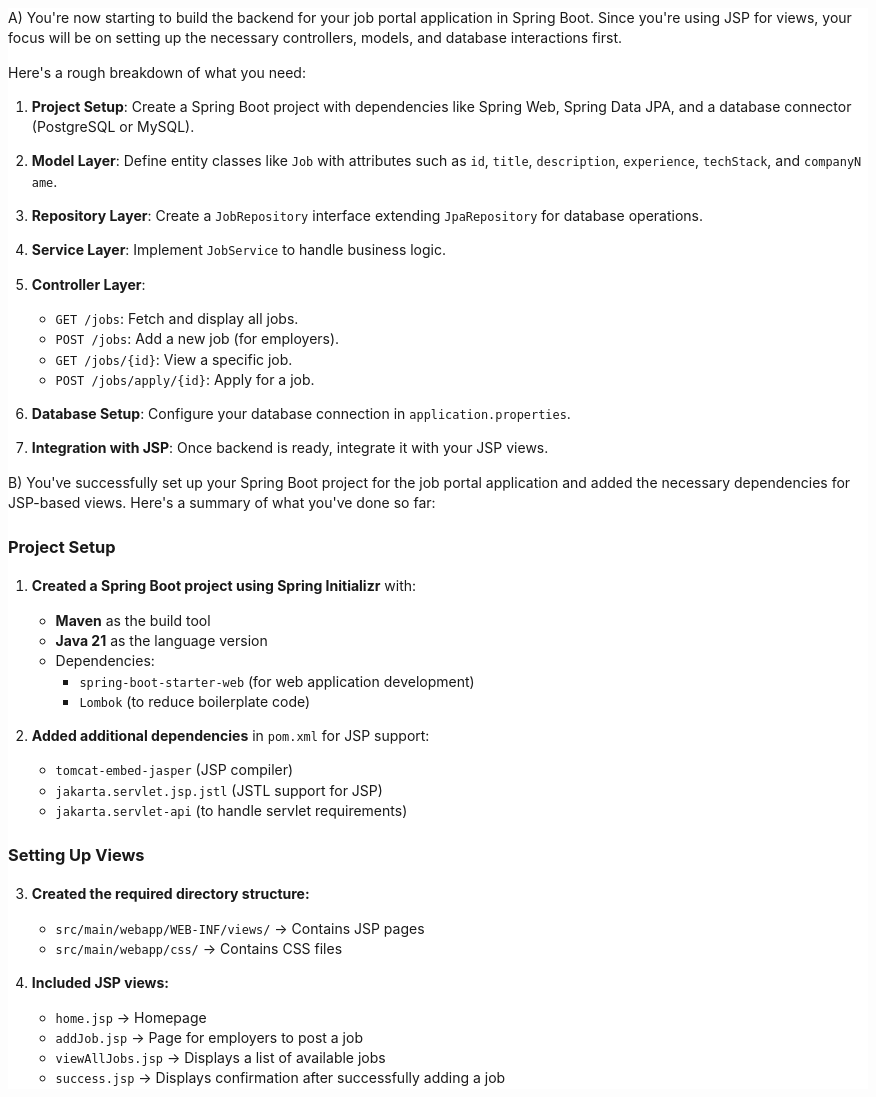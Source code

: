 A)
You're now starting to build the backend for your job portal application in Spring Boot. Since you're using JSP for views, your focus will be on setting up the necessary controllers, models, and database interactions first.

Here's a rough breakdown of what you need:

1. **Project Setup**: Create a Spring Boot project with dependencies like Spring Web, Spring Data JPA, and a database connector (PostgreSQL or MySQL).
   
2. **Model Layer**: Define entity classes like `Job` with attributes such as `id`, `title`, `description`, `experience`, `techStack`, and `companyName`.

3. **Repository Layer**: Create a `JobRepository` interface extending `JpaRepository` for database operations.

4. **Service Layer**: Implement `JobService` to handle business logic.

5. **Controller Layer**:
   - `GET /jobs`: Fetch and display all jobs.
   - `POST /jobs`: Add a new job (for employers).
   - `GET /jobs/{id}`: View a specific job.
   - `POST /jobs/apply/{id}`: Apply for a job.

6. **Database Setup**: Configure your database connection in `application.properties`.

7. **Integration with JSP**: Once backend is ready, integrate it with your JSP views.

B)
You've successfully set up your Spring Boot project for the job portal application and added the necessary dependencies for JSP-based views. Here's a summary of what you've done so far:

### **Project Setup**
1. **Created a Spring Boot project using Spring Initializr** with:
   - **Maven** as the build tool
   - **Java 21** as the language version
   - Dependencies:
     - `spring-boot-starter-web` (for web application development)
     - `Lombok` (to reduce boilerplate code)

2. **Added additional dependencies** in `pom.xml` for JSP support:
   - `tomcat-embed-jasper` (JSP compiler)
   - `jakarta.servlet.jsp.jstl` (JSTL support for JSP)
   - `jakarta.servlet-api` (to handle servlet requirements)

### **Setting Up Views**
3. **Created the required directory structure:**
   - `src/main/webapp/WEB-INF/views/` → Contains JSP pages
   - `src/main/webapp/css/` → Contains CSS files

4. **Included JSP views:**
   - `home.jsp` → Homepage
   - `addJob.jsp` → Page for employers to post a job
   - `viewAllJobs.jsp` → Displays a list of available jobs
   - `success.jsp` → Displays confirmation after successfully adding a job
